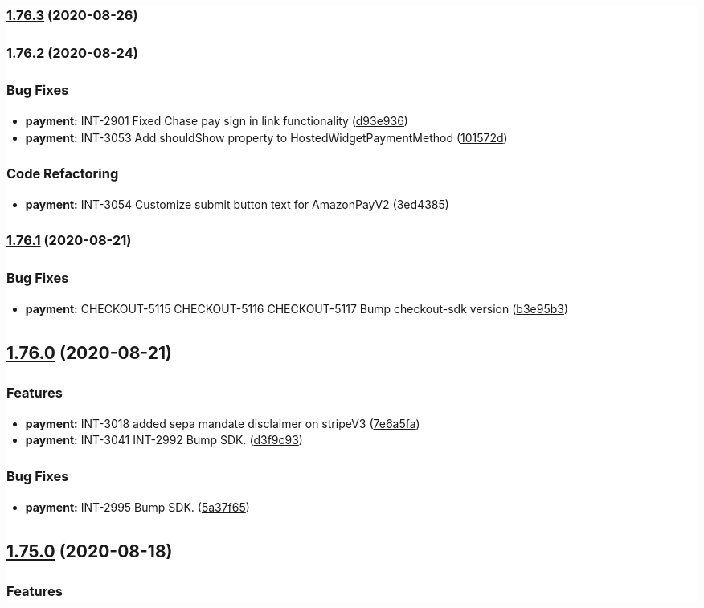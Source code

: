 ### [1.76.3](https://github.com/bigcommerce/checkout-js/compare/v1.76.2...v1.76.3) (2020-08-26)

### [1.76.2](https://github.com/bigcommerce/checkout-js/compare/v1.76.1...v1.76.2) (2020-08-24)


### Bug Fixes

* **payment:** INT-2901 Fixed Chase pay sign in link functionality ([d93e936](https://github.com/bigcommerce/checkout-js/commit/d93e936d6d8d96c381cb56352651886d24821b4f))
* **payment:** INT-3053 Add shouldShow property to HostedWidgetPaymentMethod ([101572d](https://github.com/bigcommerce/checkout-js/commit/101572de463f76d09fa842276042b0ac85e6db59))


### Code Refactoring

* **payment:** INT-3054 Customize submit button text for AmazonPayV2 ([3ed4385](https://github.com/bigcommerce/checkout-js/commit/3ed438576e248d45050dfa41378e6127d67b0eed))

### [1.76.1](https://github.com/bigcommerce/checkout-js/compare/v1.76.0...v1.76.1) (2020-08-21)


### Bug Fixes

* **payment:** CHECKOUT-5115 CHECKOUT-5116 CHECKOUT-5117 Bump checkout-sdk version ([b3e95b3](https://github.com/bigcommerce/checkout-js/commit/b3e95b3e83d3e37e1aaa9945e6d9df22284ba07f))

## [1.76.0](https://github.com/bigcommerce/checkout-js/compare/v1.75.0...v1.76.0) (2020-08-21)


### Features

* **payment:** INT-3018 added sepa mandate disclaimer on stripeV3 ([7e6a5fa](https://github.com/bigcommerce/checkout-js/commit/7e6a5fab9098f4bc97ee0d046fd0ef61f008f784))
* **payment:** INT-3041 INT-2992 Bump SDK. ([d3f9c93](https://github.com/bigcommerce/checkout-js/commit/d3f9c93d27dc0d5ea6de749c62633a85722b63e4))


### Bug Fixes

* **payment:** INT-2995 Bump SDK. ([5a37f65](https://github.com/bigcommerce/checkout-js/commit/5a37f65095287c1997fc25ce26ce48621da50a23))

## [1.75.0](https://github.com/bigcommerce/checkout-js/compare/v1.74.0...v1.75.0) (2020-08-18)


### Features
